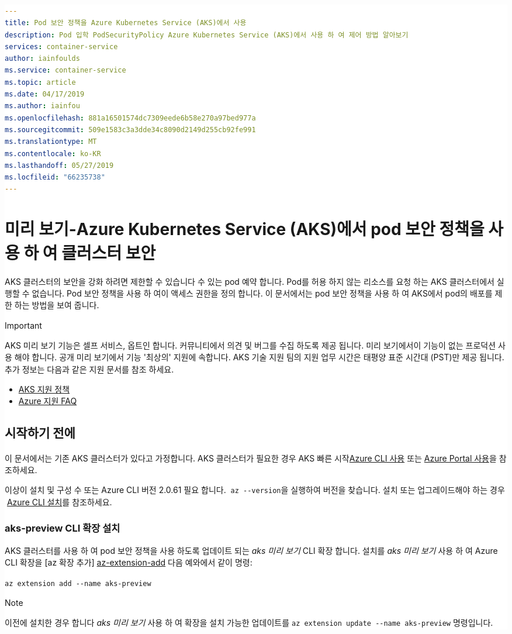 ```yaml
---
title: Pod 보안 정책을 Azure Kubernetes Service (AKS)에서 사용
description: Pod 입학 PodSecurityPolicy Azure Kubernetes Service (AKS)에서 사용 하 여 제어 방법 알아보기
services: container-service
author: iainfoulds
ms.service: container-service
ms.topic: article
ms.date: 04/17/2019
ms.author: iainfou
ms.openlocfilehash: 881a16501574dc7309eede6b58e270a97bed977a
ms.sourcegitcommit: 509e1583c3a3dde34c8090d2149d255cb92fe991
ms.translationtype: MT
ms.contentlocale: ko-KR
ms.lasthandoff: 05/27/2019
ms.locfileid: "66235738"
---
```

# <a name="preview---secure-your-cluster-using-pod-security-policies-in-azure-kubernetes-service-aks"></a>미리 보기-Azure Kubernetes Service (AKS)에서 pod 보안 정책을 사용 하 여 클러스터 보안

AKS 클러스터의 보안을 강화 하려면 제한할 수 있습니다 수 있는 pod 예약 합니다. Pod를 허용 하지 않는 리소스를 요청 하는 AKS 클러스터에서 실행할 수 없습니다. Pod 보안 정책을 사용 하 여이 액세스 권한을 정의 합니다. 이 문서에서는 pod 보안 정책을 사용 하 여 AKS에서 pod의 배포를 제한 하는 방법을 보여 줍니다.

> [!IMPORTANT]
> AKS 미리 보기 기능은 셀프 서비스, 옵트인 합니다. 커뮤니티에서 의견 및 버그를 수집 하도록 제공 됩니다. 미리 보기에서이 기능이 없는 프로덕션 사용 해야 합니다. 공개 미리 보기에서 기능 '최상의' 지원에 속합니다. AKS 기술 지원 팀의 지원 업무 시간은 태평양 표준 시간대 (PST)만 제공 됩니다. 추가 정보는 다음과 같은 지원 문서를 참조 하세요.
>
> * [AKS 지원 정책][aks-support-policies]
> * [Azure 지원 FAQ][aks-faq]

## <a name="before-you-begin"></a>시작하기 전에

이 문서에서는 기존 AKS 클러스터가 있다고 가정합니다. AKS 클러스터가 필요한 경우 AKS 빠른 시작[Azure CLI 사용][aks-quickstart-cli] 또는 [Azure Portal 사용][aks-quickstart-portal]을 참조하세요.

이상이 설치 및 구성 수 또는 Azure CLI 버전 2.0.61 필요 합니다.  `az --version`을 실행하여 버전을 찾습니다. 설치 또는 업그레이드해야 하는 경우  [Azure CLI 설치][install-azure-cli]를 참조하세요.

### <a name="install-aks-preview-cli-extension"></a>aks-preview CLI 확장 설치

AKS 클러스터를 사용 하 여 pod 보안 정책을 사용 하도록 업데이트 되는 *aks 미리 보기* CLI 확장 합니다. 설치를 *aks 미리 보기* 사용 하 여 Azure CLI 확장을 [az 확장 추가] [ az-extension-add] 다음 예와에서 같이 명령:

```azurecli-interactive
az extension add --name aks-preview
```

> [!NOTE]
> 이전에 설치한 경우 합니다 *aks 미리 보기* 사용 하 여 확장을 설치 가능한 업데이트를 `az extension update --name aks-preview` 명령입니다.


[kubectl-apply]: https://kubernetes.io/docs/reference/generated/kubectl/kubectl-commands#apply
[kubectl-delete]: https://kubernetes.io/docs/reference/generated/kubectl/kubectl-commands#delete
[kubectl-get]: https://kubernetes.io/docs/reference/generated/kubectl/kubectl-commands#get
[kubectl-create]: https://kubernetes.io/docs/reference/generated/kubectl/kubectl-commands#create
[kubectl-describe]: https://kubernetes.io/docs/reference/generated/kubectl/kubectl-commands#describe
[kubectl-logs]: https://kubernetes.io/docs/reference/generated/kubectl/kubectl-commands#logs
[terms-of-use]: https://azure.microsoft.com/support/legal/preview-supplemental-terms/
[kubernetes-policy-reference]: https://kubernetes.io/docs/concepts/policy/pod-security-policy/#policy-reference
[aks-quickstart-cli]: kubernetes-walkthrough.md
[aks-quickstart-portal]: kubernetes-walkthrough-portal.md
[install-azure-cli]: /cli/azure/install-azure-cli
[network-policies]: use-network-policies.md
[az-feature-register]: /cli/azure/feature#az-feature-register
[az-feature-list]: /cli/azure/feature#az-feature-list
[az-provider-register]: /cli/azure/provider#az-provider-register
[az-aks-get-credentials]: /cli/azure/aks#az-aks-get-credentials
[az-aks-update]: /cli/azure/ext/aks-preview/aks#ext-aks-preview-az-aks-update
[az-extension-add]: /cli/azure/extension#az-extension-add
[aks-support-policies]: support-policies.md
[aks-faq]: faq.md